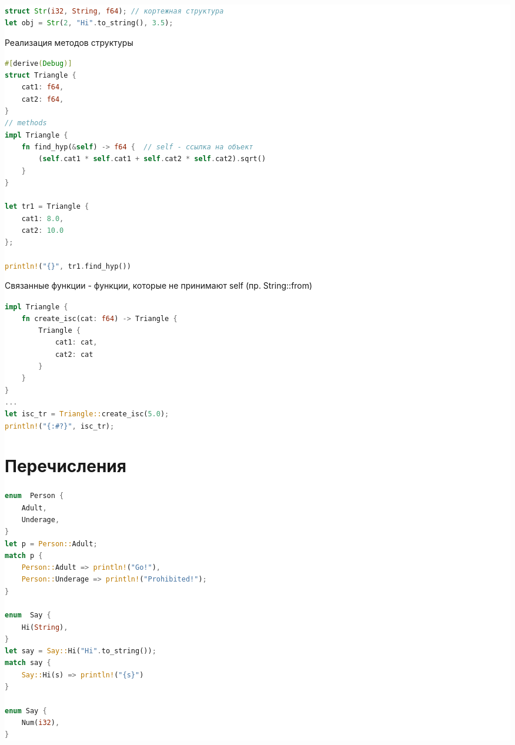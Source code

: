 ```rust
struct Str(i32, String, f64); // кортежная структура
let obj = Str(2, "Hi".to_string(), 3.5);
```

Реализация методов структуры
```rust
#[derive(Debug)]
struct Triangle {  
    cat1: f64,  
    cat2: f64,  
}  
// methods
impl Triangle {  
    fn find_hyp(&self) -> f64 {  // self - ссылка на объект
        (self.cat1 * self.cat1 + self.cat2 * self.cat2).sqrt()  
    }  
}  
  
let tr1 = Triangle {  
    cat1: 8.0,  
    cat2: 10.0  
};  
  
println!("{}", tr1.find_hyp())
```

Связанные функции - функции, которые не принимают self (пр. String::from)
```rust
impl Triangle {  
    fn create_isc(cat: f64) -> Triangle {  
        Triangle {  
            cat1: cat,  
            cat2: cat  
        }  
    }  
}
...
let isc_tr = Triangle::create_isc(5.0);
println!("{:#?}", isc_tr);
```

# Перечисления
```rust
enum  Person {  
    Adult,  
    Underage,  
}  
let p = Person::Adult;  
match p {  
    Person::Adult => println!("Go!"),  
    Person::Underage => println!("Prohibited!");  
}

enum  Say {  
    Hi(String),  
}  
let say = Say::Hi("Hi".to_string());  
match say {  
    Say::Hi(s) => println!("{s}")  
}

enum Say {  
    Num(i32),  
}  
```